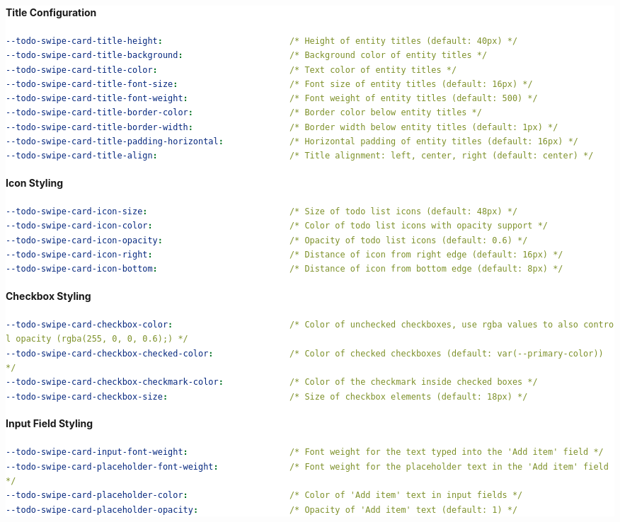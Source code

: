 #### Title Configuration
```yaml
--todo-swipe-card-title-height:                         /* Height of entity titles (default: 40px) */
--todo-swipe-card-title-background:                     /* Background color of entity titles */
--todo-swipe-card-title-color:                          /* Text color of entity titles */
--todo-swipe-card-title-font-size:                      /* Font size of entity titles (default: 16px) */
--todo-swipe-card-title-font-weight:                    /* Font weight of entity titles (default: 500) */
--todo-swipe-card-title-border-color:                   /* Border color below entity titles */
--todo-swipe-card-title-border-width:                   /* Border width below entity titles (default: 1px) */
--todo-swipe-card-title-padding-horizontal:             /* Horizontal padding of entity titles (default: 16px) */
--todo-swipe-card-title-align:                          /* Title alignment: left, center, right (default: center) */
```

#### Icon Styling
```yaml
--todo-swipe-card-icon-size:                            /* Size of todo list icons (default: 48px) */
--todo-swipe-card-icon-color:                           /* Color of todo list icons with opacity support */
--todo-swipe-card-icon-opacity:                         /* Opacity of todo list icons (default: 0.6) */
--todo-swipe-card-icon-right:                           /* Distance of icon from right edge (default: 16px) */
--todo-swipe-card-icon-bottom:                          /* Distance of icon from bottom edge (default: 8px) */
```

#### Checkbox Styling
```yaml
--todo-swipe-card-checkbox-color:                       /* Color of unchecked checkboxes, use rgba values to also control opacity (rgba(255, 0, 0, 0.6);) */
--todo-swipe-card-checkbox-checked-color:               /* Color of checked checkboxes (default: var(--primary-color)) */
--todo-swipe-card-checkbox-checkmark-color:             /* Color of the checkmark inside checked boxes */
--todo-swipe-card-checkbox-size:                        /* Size of checkbox elements (default: 18px) */
```

#### Input Field Styling
```yaml
--todo-swipe-card-input-font-weight:                    /* Font weight for the text typed into the 'Add item' field */
--todo-swipe-card-placeholder-font-weight:              /* Font weight for the placeholder text in the 'Add item' field */
--todo-swipe-card-placeholder-color:                    /* Color of 'Add item' text in input fields */
--todo-swipe-card-placeholder-opacity:                  /* Opacity of 'Add item' text (default: 1) */
```
